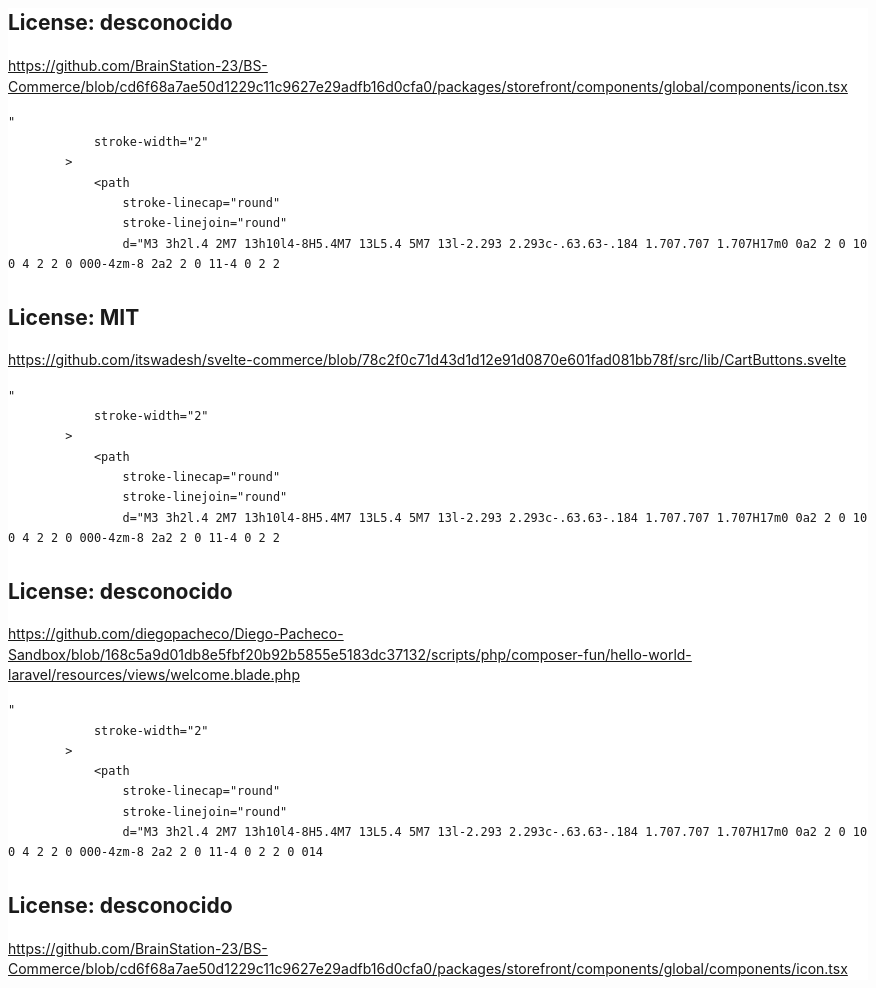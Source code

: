 ## License: desconocido

https://github.com/BrainStation-23/BS-Commerce/blob/cd6f68a7ae50d1229c11c9627e29adfb16d0cfa0/packages/storefront/components/global/components/icon.tsx

```
"
            stroke-width="2"
        >
            <path
                stroke-linecap="round"
                stroke-linejoin="round"
                d="M3 3h2l.4 2M7 13h10l4-8H5.4M7 13L5.4 5M7 13l-2.293 2.293c-.63.63-.184 1.707.707 1.707H17m0 0a2 2 0 100 4 2 2 0 000-4zm-8 2a2 2 0 11-4 0 2 2
```

## License: MIT

https://github.com/itswadesh/svelte-commerce/blob/78c2f0c71d43d1d12e91d0870e601fad081bb78f/src/lib/CartButtons.svelte

```
"
            stroke-width="2"
        >
            <path
                stroke-linecap="round"
                stroke-linejoin="round"
                d="M3 3h2l.4 2M7 13h10l4-8H5.4M7 13L5.4 5M7 13l-2.293 2.293c-.63.63-.184 1.707.707 1.707H17m0 0a2 2 0 100 4 2 2 0 000-4zm-8 2a2 2 0 11-4 0 2 2
```

## License: desconocido

https://github.com/diegopacheco/Diego-Pacheco-Sandbox/blob/168c5a9d01db8e5fbf20b92b5855e5183dc37132/scripts/php/composer-fun/hello-world-laravel/resources/views/welcome.blade.php

```
"
            stroke-width="2"
        >
            <path
                stroke-linecap="round"
                stroke-linejoin="round"
                d="M3 3h2l.4 2M7 13h10l4-8H5.4M7 13L5.4 5M7 13l-2.293 2.293c-.63.63-.184 1.707.707 1.707H17m0 0a2 2 0 100 4 2 2 0 000-4zm-8 2a2 2 0 11-4 0 2 2 0 014
```

## License: desconocido

https://github.com/BrainStation-23/BS-Commerce/blob/cd6f68a7ae50d1229c11c9627e29adfb16d0cfa0/packages/storefront/components/global/components/icon.tsx

